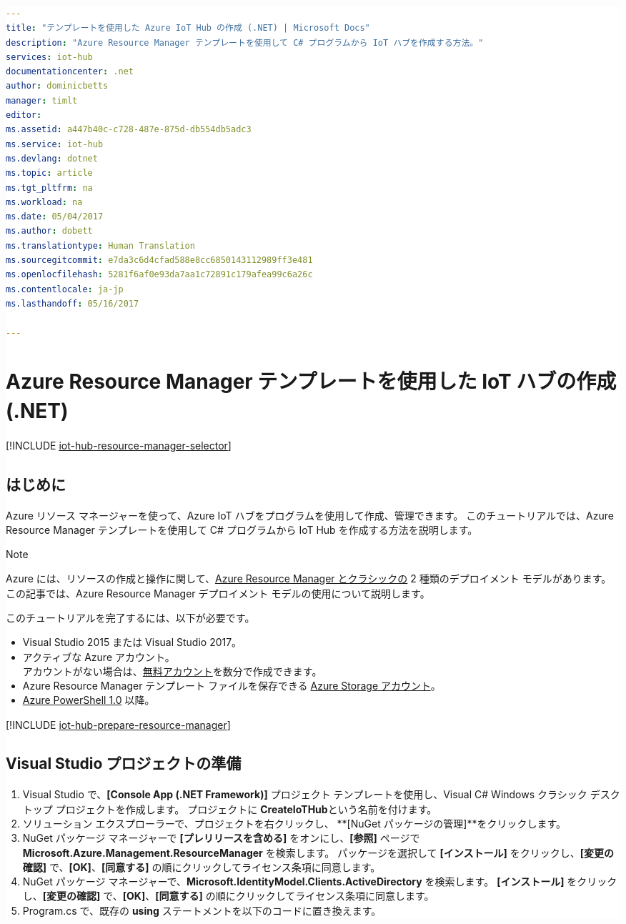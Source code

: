 ```yaml
---
title: "テンプレートを使用した Azure IoT Hub の作成 (.NET) | Microsoft Docs"
description: "Azure Resource Manager テンプレートを使用して C# プログラムから IoT ハブを作成する方法。"
services: iot-hub
documentationcenter: .net
author: dominicbetts
manager: timlt
editor: 
ms.assetid: a447b40c-c728-487e-875d-db554db5adc3
ms.service: iot-hub
ms.devlang: dotnet
ms.topic: article
ms.tgt_pltfrm: na
ms.workload: na
ms.date: 05/04/2017
ms.author: dobett
ms.translationtype: Human Translation
ms.sourcegitcommit: e7da3c6d4cfad588e8cc6850143112989ff3e481
ms.openlocfilehash: 5281f6af0e93da7aa1c72891c179afea99c6a26c
ms.contentlocale: ja-jp
ms.lasthandoff: 05/16/2017

---
```

# <a name="create-an-iot-hub-using-azure-resource-manager-template-net"></a>Azure Resource Manager テンプレートを使用した IoT ハブの作成 (.NET)
[!INCLUDE [iot-hub-resource-manager-selector](../../includes/iot-hub-resource-manager-selector.md)]

## <a name="introduction"></a>はじめに
Azure リソース マネージャーを使って、Azure IoT ハブをプログラムを使用して作成、管理できます。 このチュートリアルでは、Azure Resource Manager テンプレートを使用して C# プログラムから IoT Hub を作成する方法を説明します。

> [!NOTE]
> Azure には、リソースの作成と操作に関して、[Azure Resource Manager とクラシックの](../azure-resource-manager/resource-manager-deployment-model.md) 2 種類のデプロイメント モデルがあります。  この記事では、Azure Resource Manager デプロイメント モデルの使用について説明します。
> 
> 

このチュートリアルを完了するには、以下が必要です。

* Visual Studio 2015 または Visual Studio 2017。
* アクティブな Azure アカウント。 <br/>アカウントがない場合は、[無料アカウント][lnk-free-trial]を数分で作成できます。
* Azure Resource Manager テンプレート ファイルを保存できる [Azure Storage アカウント][lnk-storage-account]。
* [Azure PowerShell 1.0][lnk-powershell-install] 以降。

[!INCLUDE [iot-hub-prepare-resource-manager](../../includes/iot-hub-prepare-resource-manager.md)]

## <a name="prepare-your-visual-studio-project"></a>Visual Studio プロジェクトの準備
1. Visual Studio で、**[Console App (.NET Framework)]** プロジェクト テンプレートを使用し、Visual C# Windows クラシック デスクトップ プロジェクトを作成します。 プロジェクトに **CreateIoTHub**という名前を付けます。
2. ソリューション エクスプローラーで、プロジェクトを右クリックし、 **[NuGet パッケージの管理]**をクリックします。
3. NuGet パッケージ マネージャーで **[プレリリースを含める]** をオンにし、**[参照]** ページで **Microsoft.Azure.Management.ResourceManager** を検索します。 パッケージを選択して **[インストール]** をクリックし、**[変更の確認]** で、**[OK]**、**[同意する]** の順にクリックしてライセンス条項に同意します。
4. NuGet パッケージ マネージャーで、**Microsoft.IdentityModel.Clients.ActiveDirectory** を検索します。  **[インストール]** をクリックし、**[変更の確認]** で、**[OK]**、**[同意する]** の順にクリックしてライセンス条項に同意します。
5. Program.cs で、既存の **using** ステートメントを以下のコードに置き換えます。
   

[lnk-free-trial]: https://azure.microsoft.com/pricing/free-trial/
[lnk-azure-portal]: https://portal.azure.com/
[lnk-status]: https://azure.microsoft.com/status/
[lnk-powershell-install]: https://docs.microsoft.com/powershell/azure/install-azurerm-ps
[lnk-rest-api]: https://docs.microsoft.com/rest/api/iothub/iothubresource
[lnk-azure-rm-overview]: ../azure-resource-manager/resource-group-overview.md
[lnk-storage-account]: ../storage/storage-create-storage-account.md
[lnk-c-sdk]: iot-hub-device-sdk-c-intro.md
[lnk-sdks]: iot-hub-devguide-sdks.md
[lnk-iotedge]: iot-hub-linux-iot-edge-simulated-device.md